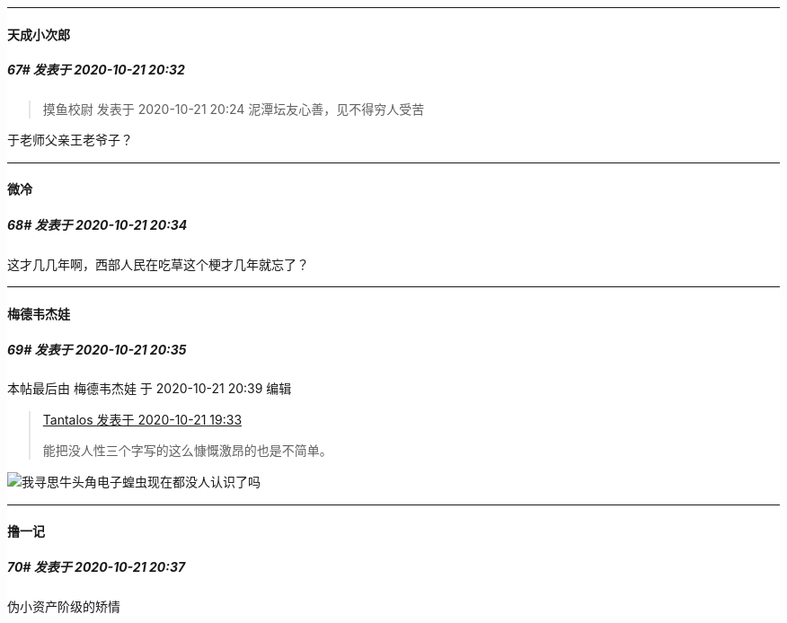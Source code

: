 


*****

####  天成小次郎  
##### 67#       发表于 2020-10-21 20:32



<blockquote>摸鱼校尉 发表于 2020-10-21 20:24
泥潭坛友心善，见不得穷人受苦</blockquote>
于老师父亲王老爷子？







*****

####  微冷  
##### 68#       发表于 2020-10-21 20:34




这才几几年啊，西部人民在吃草这个梗才几年就忘了？







*****

####  梅德韦杰娃  
##### 69#       发表于 2020-10-21 20:35



 本帖最后由 梅德韦杰娃 于 2020-10-21 20:39 编辑 
<blockquote><a href="httphttps://bbs.saraba1st.com/2b/forum.php?mod=redirect&amp;goto=findpost&amp;pid=49117721&amp;ptid=1966271" target="_blank">Tantalos 发表于 2020-10-21 19:33</a>

能把没人性三个字写的这么慷慨激昂的也是不简单。</blockquote>
<img src="https://static.saraba1st.com/image/smiley/face2017/001.png" referrerpolicy="no-referrer">我寻思牛头角电子蝗虫现在都没人认识了吗







*****

####  撸一记  
##### 70#       发表于 2020-10-21 20:37




伪小资产阶级的矫情

